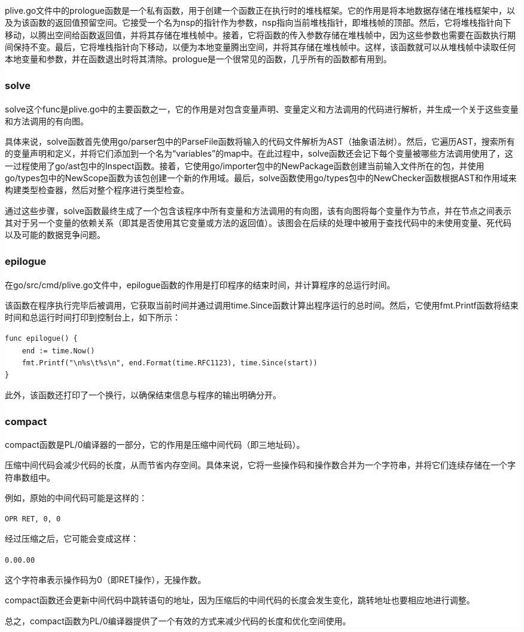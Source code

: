 plive.go文件中的prologue函数是一个私有函数，用于创建一个函数正在执行时的堆栈框架。它的作用是将本地数据存储在堆栈框架中，以及为该函数的返回值预留空间。它接受一个名为nsp的指针作为参数，nsp指向当前堆栈指针，即堆栈帧的顶部。然后，它将堆栈指针向下移动，以腾出空间给函数返回值，并将其存储在堆栈帧中。接着，它将函数的传入参数存储在堆栈帧中，因为这些参数也需要在函数执行期间保持不变。最后，它将堆栈指针向下移动，以便为本地变量腾出空间，并将其存储在堆栈帧中。这样，该函数就可以从堆栈帧中读取任何本地变量和参数，并在函数退出时将其清除。prologue是一个很常见的函数，几乎所有的函数都有用到。



### solve

solve这个func是plive.go中的主要函数之一，它的作用是对包含变量声明、变量定义和方法调用的代码进行解析，并生成一个关于这些变量和方法调用的有向图。

具体来说，solve函数首先使用go/parser包中的ParseFile函数将输入的代码文件解析为AST（抽象语法树）。然后，它遍历AST，搜索所有的变量声明和定义，并将它们添加到一个名为“variables”的map中。在此过程中，solve函数还会记下每个变量被哪些方法调用使用了，这一过程使用了go/ast包中的Inspect函数。接着，它使用go/importer包中的NewPackage函数创建当前输入文件所在的包，并使用go/types包中的NewScope函数为该包创建一个新的作用域。最后，solve函数使用go/types包中的NewChecker函数根据AST和作用域来构建类型检查器，然后对整个程序进行类型检查。

通过这些步骤，solve函数最终生成了一个包含该程序中所有变量和方法调用的有向图，该有向图将每个变量作为节点，并在节点之间表示其对于另一个变量的依赖关系（即其是否使用其它变量或方法的返回值）。该图会在后续的处理中被用于查找代码中的未使用变量、死代码以及可能的数据竞争问题。



### epilogue

在go/src/cmd/plive.go文件中，epilogue函数的作用是打印程序的结束时间，并计算程序的总运行时间。

该函数在程序执行完毕后被调用，它获取当前时间并通过调用time.Since函数计算出程序运行的总时间。然后，它使用fmt.Printf函数将结束时间和总运行时间打印到控制台上，如下所示：

```
func epilogue() {
    end := time.Now()
    fmt.Printf("\n%s\t%s\n", end.Format(time.RFC1123), time.Since(start))
}
```

此外，该函数还打印了一个换行，以确保结束信息与程序的输出明确分开。



### compact

compact函数是PL/0编译器的一部分，它的作用是压缩中间代码（即三地址码）。

压缩中间代码会减少代码的长度，从而节省内存空间。具体来说，它将一些操作码和操作数合并为一个字符串，并将它们连续存储在一个字符串数组中。

例如，原始的中间代码可能是这样的：

```
OPR RET, 0, 0
```

经过压缩之后，它可能会变成这样：

```
0.00.00
```

这个字符串表示操作码为0（即RET操作），无操作数。

compact函数还会更新中间代码中跳转语句的地址，因为压缩后的中间代码的长度会发生变化，跳转地址也要相应地进行调整。

总之，compact函数为PL/0编译器提供了一个有效的方式来减少代码的长度和优化空间使用。
